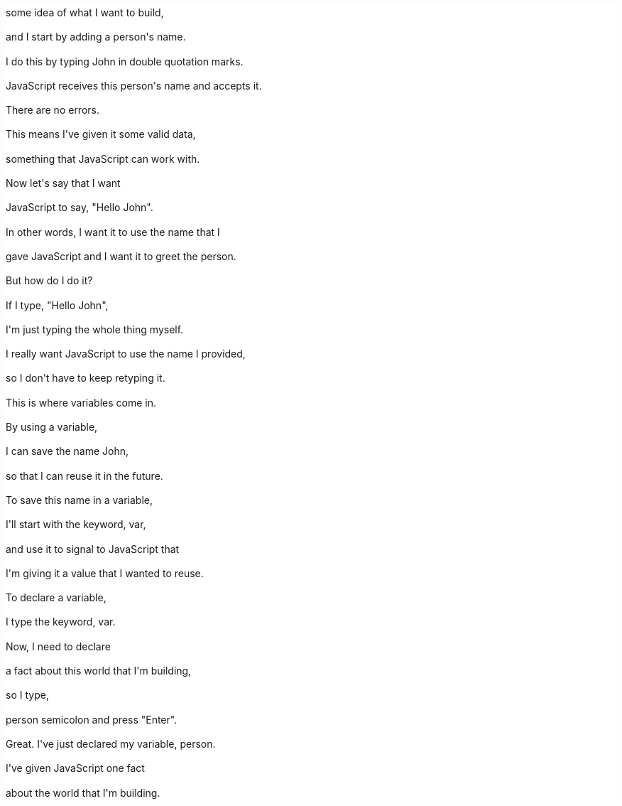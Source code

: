 some idea of what I want to build, 

and I start by adding a person's name. 

I do this by typing John in double quotation marks. 

JavaScript receives this person's name and accepts it. 

There are no errors. 

This means I've given it some valid data, 

something that JavaScript can work with. 

Now let's say that I want 

JavaScript to say, "Hello John". 

In other words, I want it to use the name that I 

gave JavaScript and I want it to greet the person. 

But how do I do it? 

If I type, "Hello John", 

I'm just typing the whole thing myself. 

I really want JavaScript to use the name I provided, 

so I don't have to keep retyping it. 

This is where variables come in. 

By using a variable, 

I can save the name John, 

so that I can reuse it in the future. 

To save this name in a variable, 

I'll start with the keyword, var, 

and use it to signal to JavaScript that 

I'm giving it a value that I wanted to reuse. 

To declare a variable, 

I type the keyword, var. 

Now, I need to declare 

a fact about this world that I'm building, 

so I type, 

person semicolon and press "Enter". 

Great. I've just declared my variable, person. 

I've given JavaScript one fact 

about the world that I'm building. 
